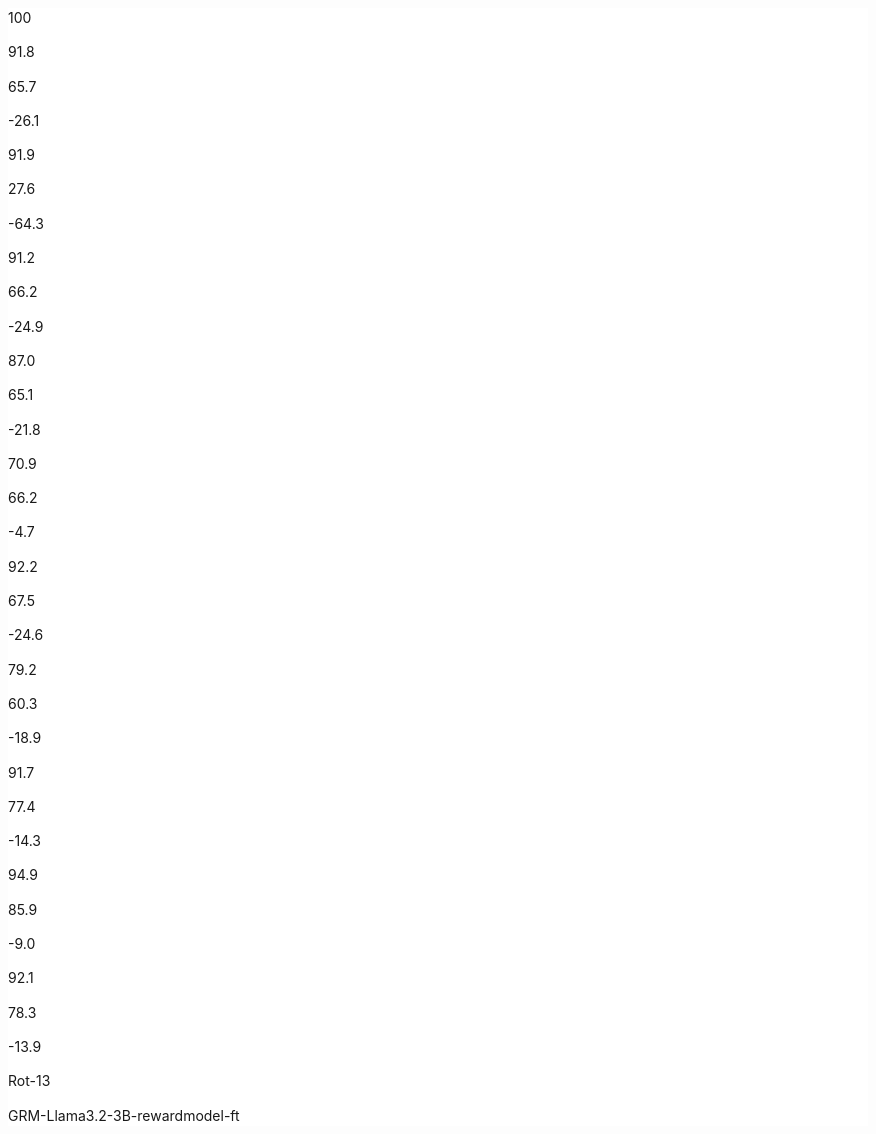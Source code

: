 100

91.8

65.7

-26.1

91.9

27.6

-64.3

91.2

66.2

-24.9

87.0

65.1

-21.8

70.9

66.2

-4.7

92.2

67.5

-24.6

79.2

60.3

-18.9

91.7

77.4

-14.3

94.9

85.9

-9.0

92.1

78.3

-13.9

Rot-13

GRM-Llama3.2-3B-rewardmodel-ft
